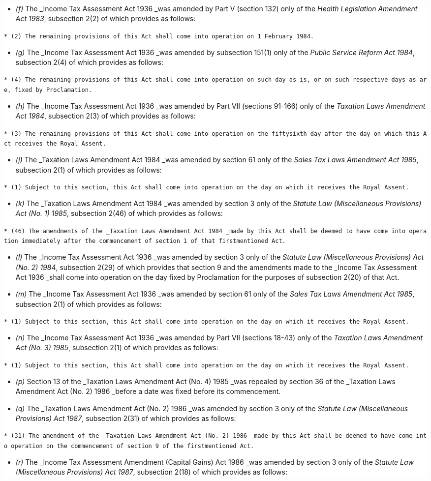    * _(f)_	The _Income Tax Assessment Act 1936 _was amended by Part V (section 132) only of the _Health Legislation Amendment Act 1983_, subsection 2(2) of which provides as follows:

    * (2) The remaining provisions of this Act shall come into operation on 1 February 1984.

   * _(g)_	The _Income Tax Assessment Act 1936 _was amended by subsection 151(1) only of the _Public Service Reform Act 1984_, subsection 2(4) of which provides as follows:

    * (4) The remaining provisions of this Act shall come into operation on such day as is, or on such respective days as are, fixed by Proclamation.

   * _(h)_	The _Income Tax Assessment Act 1936 _was amended by Part VII (sections 91-166) only of the _Taxation Laws Amendment Act 1984_, subsection 2(3) of which provides as follows: 

    * (3) The remaining provisions of this Act shall come into operation on the fiftysixth day after the day on which this Act receives the Royal Assent.

   * _(j)_	The _Taxation Laws Amendment Act 1984 _was amended by section 61 only of the _Sales Tax Laws Amendment Act 1985_, subsection 2(1) of which provides as follows: 

    * (1) Subject to this section, this Act shall come into operation on the day on which it receives the Royal Assent.

   * _(k)_	The _Taxation Laws Amendment Act 1984 _was amended by section 3 only of the _Statute Law (Miscellaneous Provisions) Act (No. 1) 1985_, subsection 2(46) of which provides as follows: 

    * (46) The amendments of the _Taxation Laws Amendment Act 1984 _made by this Act shall be deemed to have come into operation immediately after the commencement of section 1 of that firstmentioned Act. 

   * _(l)_	The _Income Tax Assessment Act 1936 _was amended by section 3 only of the _Statute Law (Miscellaneous Provisions) Act (No. 2) 1984_, subsection 2(29) of which provides that section 9 and the amendments made to the _Income Tax Assessment Act 1936 _shall come into operation on the day fixed by Proclamation for the purposes of subsection 2(20) of that Act. 

   * _(m)_	The _Income Tax Assessment Act 1936 _was amended by section 61 only of the _Sales Tax Laws Amendment Act 1985_, subsection 2(1) of which provides as follows: 

    * (1) Subject to this section, this Act shall come into operation on the day on which it receives the Royal Assent.

   * _(n)_	The _Income Tax Assessment Act 1936 _was amended by Part VII (sections 18-43) only of the _Taxation Laws Amendment Act (No. 3) 1985_, subsection 2(1) of which provides as follows: 

    * (1) Subject to this section, this Act shall come into operation on the day on which it receives the Royal Assent.

   * _(p)_	Section 13 of the _Taxation Laws Amendment Act (No. 4) 1985 _was repealed by section 36 of the _Taxation Laws Amendment Act (No. 2) 1986 _before a date was fixed before its commencement. 

   * _(q)_	The _Taxation Laws Amendment Act (No. 2) 1986 _was amended by section 3 only of the _Statute Law (Miscellaneous Provisions) Act 1987_, subsection 2(31) of which provides as follows: 

    * (31) The amendment of the _Taxation Laws Amendment Act (No. 2) 1986 _made by this Act shall be deemed to have come into operation on the commencement of section 9 of the firstmentioned Act.

   * _(r)_	The _Income Tax Assessment Amendment (Capital Gains) Act 1986 _was amended by section 3 only of the _Statute Law (Miscellaneous Provisions) Act 1987_, subsection 2(18) of which provides as follows: 
